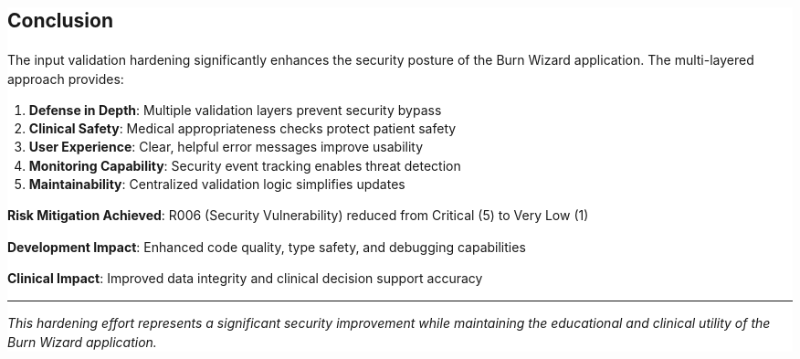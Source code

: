 ## Conclusion

The input validation hardening significantly enhances the security posture of the Burn Wizard application. The multi-layered approach provides:

1. **Defense in Depth**: Multiple validation layers prevent security bypass
2. **Clinical Safety**: Medical appropriateness checks protect patient safety
3. **User Experience**: Clear, helpful error messages improve usability
4. **Monitoring Capability**: Security event tracking enables threat detection
5. **Maintainability**: Centralized validation logic simplifies updates

**Risk Mitigation Achieved**: R006 (Security Vulnerability) reduced from Critical (5) to Very Low (1)

**Development Impact**: Enhanced code quality, type safety, and debugging capabilities

**Clinical Impact**: Improved data integrity and clinical decision support accuracy

---

*This hardening effort represents a significant security improvement while maintaining the educational and clinical utility of the Burn Wizard application.*